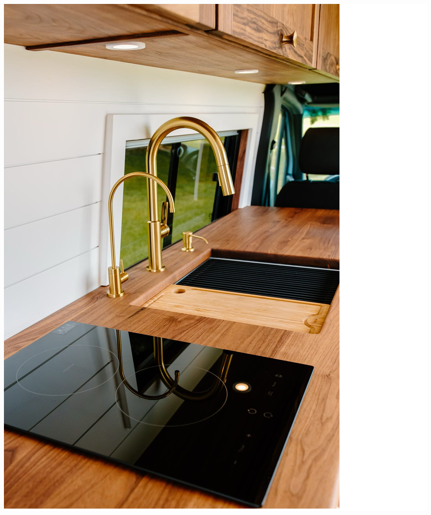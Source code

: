![Our induction stove top, in front of the all-in-one sink](images/our-van/365fc147aacc7e5473a517a8ce25c37f_MD5.jpg)
